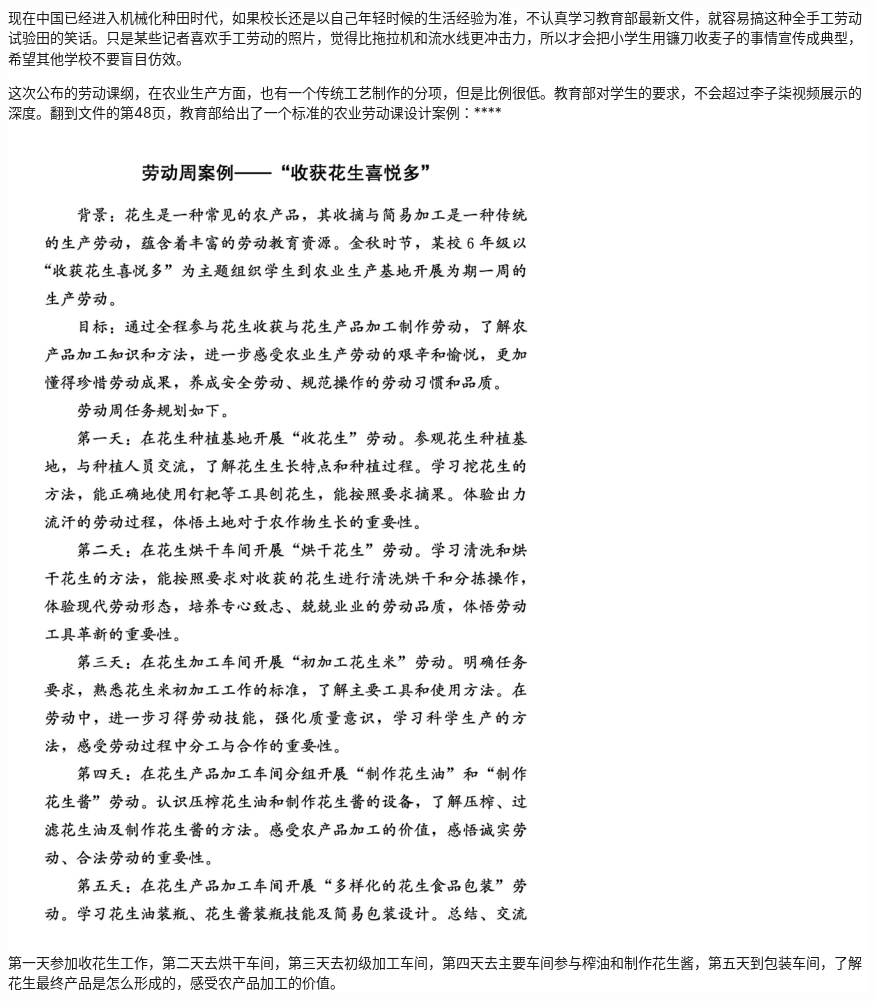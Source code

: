 


现在中国已经进入机械化种田时代，如果校长还是以自己年轻时候的生活经验为准，不认真学习教育部最新文件，就容易搞这种全手工劳动试验田的笑话。只是某些记者喜欢手工劳动的照片，觉得比拖拉机和流水线更冲击力，所以才会把小学生用镰刀收麦子的事情宣传成典型，希望其他学校不要盲目仿效。


这次公布的劳动课纲，在农业生产方面，也有一个传统工艺制作的分项，但是比例很低。教育部对学生的要求，不会超过李子柒视频展示的深度。翻到文件的第48页，教育部给出了一个标准的农业劳动课设计案例：****

![](/images/btnews/0401_0500/0447/ba1680d8-4b22-4c8a-950f-ddd4d4c4a653.png)



第一天参加收花生工作，第二天去烘干车间，第三天去初级加工车间，第四天去主要车间参与榨油和制作花生酱，第五天到包装车间，了解花生最终产品是怎么形成的，感受农产品加工的价值。

